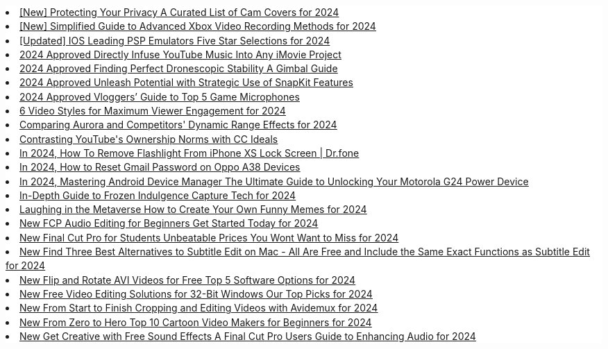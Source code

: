 <li><a href="https://desktop-recording.techidaily.com/new-protecting-your-privacy-a-curated-list-of-cam-covers-for-2024/"><u>[New] Protecting Your Privacy  A Curated List of Cam Covers for 2024</u></a></li>
<li><a href="https://screen-sharing-recording.techidaily.com/new-simplified-guide-to-advanced-xbox-video-recording-methods-for-2024/"><u>[New] Simplified Guide to Advanced Xbox Video Recording Methods for 2024</u></a></li>
<li><a href="https://screen-capture.techidaily.com/updated-ios-leading-psp-emulators-five-star-selections-for-2024/"><u>[Updated] IOS Leading PSP Emulators  Five Star Selections for 2024</u></a></li>
<li><a href="https://youtube-tips.techidaily.com/approved-directly-infuse-youtube-music-into-any-imovie-project/"><u>2024 Approved  Directly Infuse YouTube Music Into Any iMovie Project</u></a></li>
<li><a href="https://some-techniques.techidaily.com/2024-approved-finding-perfect-dronescopic-stability-a-gimbal-guide/"><u>2024 Approved  Finding Perfect Dronescopic Stability  A Gimbal Guide</u></a></li>
<li><a href="https://snapchat-videos.techidaily.com/2024-approved-unleash-potential-with-strategic-use-of-snapkit-features/"><u>2024 Approved  Unleash Potential with Strategic Use of SnapKit Features</u></a></li>
<li><a href="https://youtube-blog.techidaily.com/approved-vloggers-guide-to-top-5-game-microphones/"><u>2024 Approved  Vloggers’ Guide to Top 5 Game Microphones</u></a></li>
<li><a href="https://extra-tips.techidaily.com/6-video-styles-for-maximum-viewer-engagement-for-2024/"><u>6 Video Styles for Maximum Viewer Engagement for 2024</u></a></li>
<li><a href="https://extra-information.techidaily.com/comparing-aurora-and-competitors-dynamic-range-effects-for-2024/"><u>Comparing Aurora and Competitors' Dynamic Range Effects for 2024</u></a></li>
<li><a href="https://youtube-video-recordings.techidaily.com/contrasting-youtubes-ownership-norms-with-cc-ideals/"><u>Contrasting YouTube's Ownership Norms with CC Ideals</u></a></li>
<li><a href="https://iphone-unlock.techidaily.com/in-2024-how-to-remove-flashlight-from-iphone-xs-lock-screen-drfone-by-drfone-ios/"><u>In 2024, How To Remove Flashlight From iPhone XS Lock Screen | Dr.fone</u></a></li>
<li><a href="https://android-unlock.techidaily.com/in-2024-how-to-reset-gmail-password-on-oppo-a38-devices-by-drfone-android/"><u>In 2024, How to Reset Gmail Password on Oppo A38 Devices</u></a></li>
<li><a href="https://easy-unlock-android.techidaily.com/in-2024-mastering-android-device-manager-the-ultimate-guide-to-unlocking-your-motorola-g24-power-device-by-drfone-android/"><u>In 2024, Mastering Android Device Manager The Ultimate Guide to Unlocking Your Motorola G24 Power Device</u></a></li>
<li><a href="https://screen-mirroring-recording.techidaily.com/in-depth-guide-to-frozen-indulgence-capture-tech-for-2024/"><u>In-Depth Guide to Frozen Indulgence Capture Tech for 2024</u></a></li>
<li><a href="https://extra-guidance.techidaily.com/laughing-in-the-metaverse-how-to-create-your-own-funny-memes-for-2024/"><u>Laughing in the Metaverse  How to Create Your Own Funny Memes for 2024</u></a></li>
<li><a href="https://ai-video-tools.techidaily.com/new-fcp-audio-editing-for-beginners-get-started-today-for-2024/"><u>New FCP Audio Editing for Beginners Get Started Today for 2024</u></a></li>
<li><a href="https://ai-video-tools.techidaily.com/new-final-cut-pro-for-students-unbeatable-prices-you-wont-want-to-miss-for-2024/"><u>New Final Cut Pro for Students Unbeatable Prices You Wont Want to Miss for 2024</u></a></li>
<li><a href="https://ai-video-tools.techidaily.com/new-find-three-best-alternatives-to-subtitle-edit-on-mac-all-are-free-and-include-the-same-exact-functions-as-subtitle-edit-for-2024/"><u>New Find Three Best Alternatives to Subtitle Edit on Mac - All Are Free and Include the Same Exact Functions as Subtitle Edit for 2024</u></a></li>
<li><a href="https://ai-video-tools.techidaily.com/new-flip-and-rotate-avi-videos-for-free-top-5-software-options-for-2024/"><u>New Flip and Rotate AVI Videos for Free Top 5 Software Options for 2024</u></a></li>
<li><a href="https://ai-video-tools.techidaily.com/new-free-video-editing-solutions-for-32-bit-windows-our-top-picks-for-2024/"><u>New Free Video Editing Solutions for 32-Bit Windows Our Top Picks for 2024</u></a></li>
<li><a href="https://ai-video-tools.techidaily.com/new-from-start-to-finish-cropping-and-editing-videos-with-avidemux-for-2024/"><u>New From Start to Finish Cropping and Editing Videos with Avidemux for 2024</u></a></li>
<li><a href="https://ai-video-tools.techidaily.com/new-from-zero-to-hero-top-10-cartoon-video-makers-for-beginners-for-2024/"><u>New From Zero to Hero Top 10 Cartoon Video Makers for Beginners for 2024</u></a></li>
<li><a href="https://ai-video-tools.techidaily.com/new-get-creative-with-free-sound-effects-a-final-cut-pro-users-guide-to-enhancing-audio-for-2024/"><u>New Get Creative with Free Sound Effects A Final Cut Pro Users Guide to Enhancing Audio for 2024</u></a></li>
